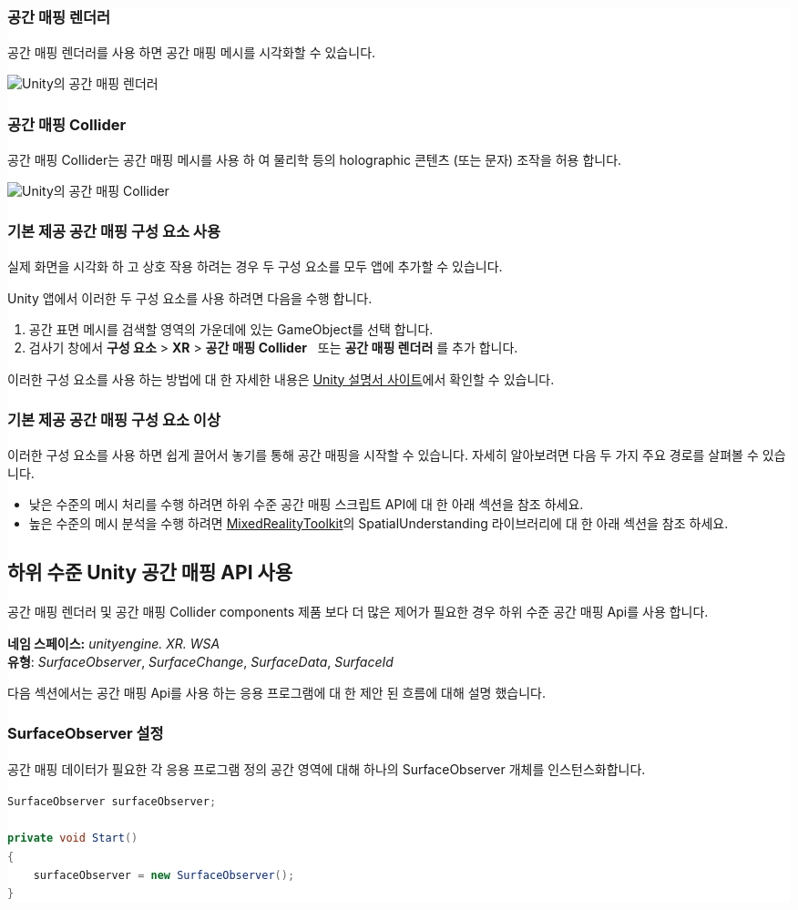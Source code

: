 ### <a name="spatial-mapping-renderer"></a>공간 매핑 렌더러

공간 매핑 렌더러를 사용 하면 공간 매핑 메시를 시각화할 수 있습니다.

![Unity의 공간 매핑 렌더러](../images/spatialmappingrenderer.png)

### <a name="spatial-mapping-collider"></a>공간 매핑 Collider

공간 매핑 Collider는 공간 매핑 메시를 사용 하 여 물리학 등의 holographic 콘텐츠 (또는 문자) 조작을 허용 합니다.

![Unity의 공간 매핑 Collider](../images/spatialmappingcollider.png)

### <a name="using-the-built-in-spatial-mapping-components"></a>기본 제공 공간 매핑 구성 요소 사용

실제 화면을 시각화 하 고 상호 작용 하려는 경우 두 구성 요소를 모두 앱에 추가할 수 있습니다.

Unity 앱에서 이러한 두 구성 요소를 사용 하려면 다음을 수행 합니다.

1. 공간 표면 메시를 검색할 영역의 가운데에 있는 GameObject를 선택 합니다.
2. 검사기 창에서 **구성 요소**  >  **XR**  >  **공간 매핑 Collider**   또는 **공간 매핑 렌더러** 를 추가 합니다.

이러한 구성 요소를 사용 하는 방법에 대 한 자세한 내용은 <a href="https://docs.unity3d.com/2018.4/Documentation/Manual/SpatialMappingComponents.html" target="_blank">Unity 설명서 사이트</a>에서 확인할 수 있습니다.

### <a name="going-beyond-the-built-in-spatial-mapping-components"></a>기본 제공 공간 매핑 구성 요소 이상

이러한 구성 요소를 사용 하면 쉽게 끌어서 놓기를 통해 공간 매핑을 시작할 수 있습니다. 자세히 알아보려면 다음 두 가지 주요 경로를 살펴볼 수 있습니다.

* 낮은 수준의 메시 처리를 수행 하려면 하위 수준 공간 매핑 스크립트 API에 대 한 아래 섹션을 참조 하세요.
* 높은 수준의 메시 분석을 수행 하려면 [MixedRealityToolkit](https://github.com/microsoft/MixedRealityToolkit/tree/master/SpatialUnderstanding)의 SpatialUnderstanding 라이브러리에 대 한 아래 섹션을 참조 하세요.

## <a name="using-the-low-level-unity-spatial-mapping-api"></a>하위 수준 Unity 공간 매핑 API 사용

공간 매핑 렌더러 및 공간 매핑 Collider components 제품 보다 더 많은 제어가 필요한 경우 하위 수준 공간 매핑 Api를 사용 합니다.

**네임 스페이스:** *unityengine. XR. WSA*<br>
**유형**: *SurfaceObserver*, *SurfaceChange*, *SurfaceData*, *SurfaceId*

다음 섹션에서는 공간 매핑 Api를 사용 하는 응용 프로그램에 대 한 제안 된 흐름에 대해 설명 했습니다.

### <a name="set-up-the-surfaceobservers"></a>SurfaceObserver 설정

공간 매핑 데이터가 필요한 각 응용 프로그램 정의 공간 영역에 대해 하나의 SurfaceObserver 개체를 인스턴스화합니다.

```cs
SurfaceObserver surfaceObserver;

private void Start()
{
    surfaceObserver = new SurfaceObserver();
}
```
